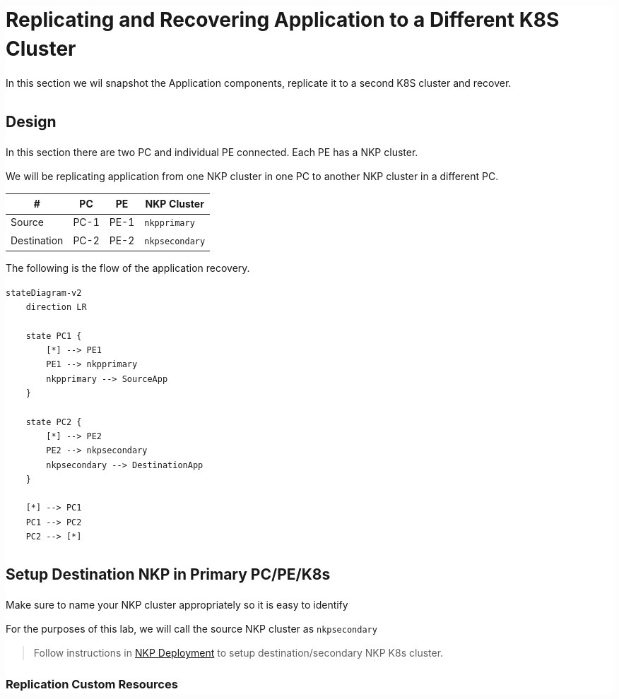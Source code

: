 # Replicating and Recovering Application to a Different K8S Cluster

In this section we wil snapshot the Application components, replicate it to a second K8S cluster and recover.


## Design

In this section there are two PC and individual PE connected. Each PE has a NKP cluster. 

We will be replicating application from one NKP cluster in one PC to another NKP cluster in a different PC.

| #           | PC   | PE   | NKP Cluster  |
|-------------|------|------|--------------|
| Source      | PC-1 | PE-1 | ``nkpprimary``   |
| Destination | PC-2 | PE-2 | ``nkpsecondary`` |

The following is the flow of the application recovery. 

```mermaid
stateDiagram-v2
    direction LR

    state PC1 {
        [*] --> PE1
        PE1 --> nkpprimary
        nkpprimary --> SourceApp
    }
    
    state PC2 {
        [*] --> PE2
        PE2 --> nkpsecondary
        nkpsecondary --> DestinationApp
    }

    [*] --> PC1
    PC1 --> PC2
    PC2 --> [*]
```

## Setup Destination NKP in Primary PC/PE/K8s

Make sure to name your NKP cluster appropriately so it is easy to identify

For the purposes of this lab, we will call the source NKP cluster as ``nkpsecondary``

> Follow instructions in [NKP Deployment](../infra/infra_nkp.md) to setup destination/secondary NKP K8s cluster.

### Replication Custom Resources
